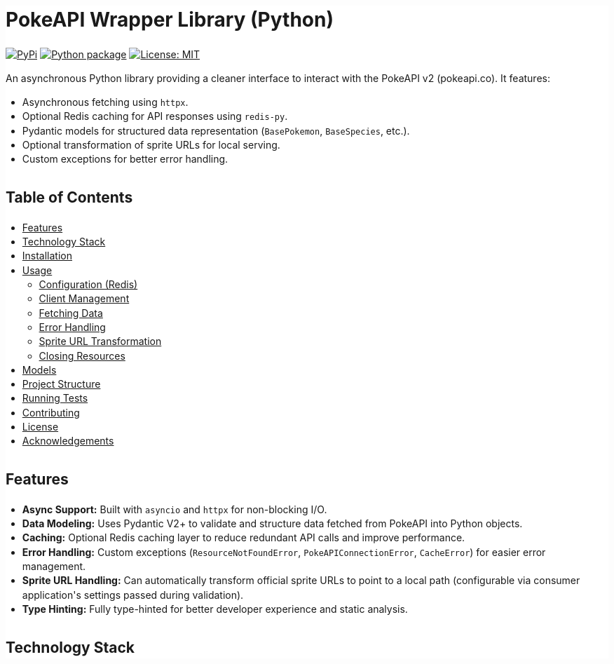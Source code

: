 # PokeAPI Wrapper Library (Python)

[![PyPi](https://github.com/miethe/pokeapi_wrapper_lib/actions/workflows/python-publish.yml/badge.svg)](https://github.com/miethe/pokeapi_wrapper_lib/actions/workflows/python-publish.yml)
[![Python package](https://github.com/miethe/pokeapi_wrapper_lib/actions/workflows/python-package.yml/badge.svg)](https://github.com/miethe/pokeapi_wrapper_lib/actions/workflows/python-package.yml)
[![License: MIT](https://img.shields.io/badge/License-MIT-yellow.svg)](https://opensource.org/licenses/MIT)

An asynchronous Python library providing a cleaner interface to interact with the PokeAPI v2 (pokeapi.co). It features:

*   Asynchronous fetching using `httpx`.
*   Optional Redis caching for API responses using `redis-py`.
*   Pydantic models for structured data representation (`BasePokemon`, `BaseSpecies`, etc.).
*   Optional transformation of sprite URLs for local serving.
*   Custom exceptions for better error handling.

## Table of Contents

-   [Features](#features)
-   [Technology Stack](#technology-stack)
-   [Installation](#installation)
-   [Usage](#usage)
    -   [Configuration (Redis)](#configuration-redis)
    -   [Client Management](#client-management)
    -   [Fetching Data](#fetching-data)
    -   [Error Handling](#error-handling)
    -   [Sprite URL Transformation](#sprite-url-transformation)
    -   [Closing Resources](#closing-resources)
-   [Models](#models)
-   [Project Structure](#project-structure)
-   [Running Tests](#running-tests)
-   [Contributing](#contributing)
-   [License](#license)
-   [Acknowledgements](#acknowledgements)

## Features

*   **Async Support:** Built with `asyncio` and `httpx` for non-blocking I/O.
*   **Data Modeling:** Uses Pydantic V2+ to validate and structure data fetched from PokeAPI into Python objects.
*   **Caching:** Optional Redis caching layer to reduce redundant API calls and improve performance.
*   **Error Handling:** Custom exceptions (`ResourceNotFoundError`, `PokeAPIConnectionError`, `CacheError`) for easier error management.
*   **Sprite URL Handling:** Can automatically transform official sprite URLs to point to a local path (configurable via consumer application's settings passed during validation).
*   **Type Hinting:** Fully type-hinted for better developer experience and static analysis.

## Technology Stack
